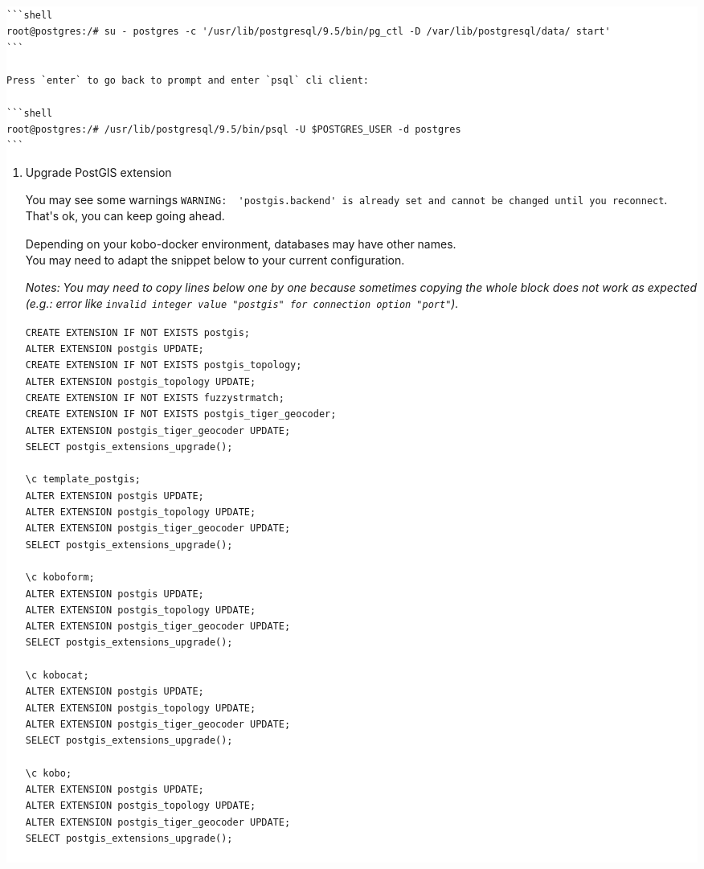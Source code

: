     ```shell
    root@postgres:/# su - postgres -c '/usr/lib/postgresql/9.5/bin/pg_ctl -D /var/lib/postgresql/data/ start'
    ```
    
    Press `enter` to go back to prompt and enter `psql` cli client:
    
    ```shell
    root@postgres:/# /usr/lib/postgresql/9.5/bin/psql -U $POSTGRES_USER -d postgres
    ```

1. Upgrade PostGIS extension

    You may see some warnings `WARNING:  'postgis.backend' is already set and cannot be changed until you reconnect`. That's ok, you can keep going ahead.

    Depending on your kobo-docker environment, databases may have other names.  
    You may need to adapt the snippet below to your current configuration.
    
    _Notes: You may need to copy lines below one by one because sometimes copying the whole block does not work as expected (e.g.: error like `invalid integer value "postgis" for connection option "port"`)._
    
    ```
    CREATE EXTENSION IF NOT EXISTS postgis;
    ALTER EXTENSION postgis UPDATE;
    CREATE EXTENSION IF NOT EXISTS postgis_topology;
    ALTER EXTENSION postgis_topology UPDATE;
    CREATE EXTENSION IF NOT EXISTS fuzzystrmatch;
    CREATE EXTENSION IF NOT EXISTS postgis_tiger_geocoder;
    ALTER EXTENSION postgis_tiger_geocoder UPDATE;
    SELECT postgis_extensions_upgrade();
    
    \c template_postgis;
    ALTER EXTENSION postgis UPDATE;
    ALTER EXTENSION postgis_topology UPDATE;
    ALTER EXTENSION postgis_tiger_geocoder UPDATE;
    SELECT postgis_extensions_upgrade();
    
    \c koboform;
    ALTER EXTENSION postgis UPDATE;
    ALTER EXTENSION postgis_topology UPDATE;
    ALTER EXTENSION postgis_tiger_geocoder UPDATE;
    SELECT postgis_extensions_upgrade();
     
    \c kobocat;
    ALTER EXTENSION postgis UPDATE;
    ALTER EXTENSION postgis_topology UPDATE;
    ALTER EXTENSION postgis_tiger_geocoder UPDATE;
    SELECT postgis_extensions_upgrade();
     
    \c kobo;
    ALTER EXTENSION postgis UPDATE;
    ALTER EXTENSION postgis_topology UPDATE;
    ALTER EXTENSION postgis_tiger_geocoder UPDATE;
    SELECT postgis_extensions_upgrade();
     
